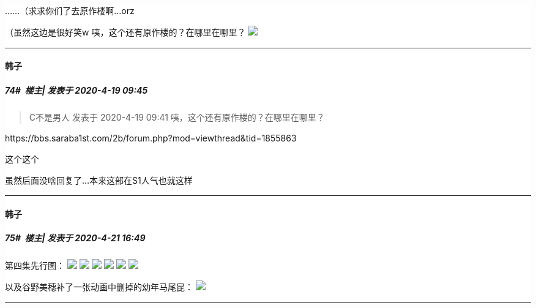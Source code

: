 ……（求求你们了去原作楼啊…orz

（虽然这边是很好笑w</blockquote>
咦，这个还有原作楼的？在哪里在哪里？ <img src="https://static.saraba1st.com/image/smiley/face2017/044.png" referrerpolicy="no-referrer">







*****

####  韩子  
##### 74#         楼主| 发表于 2020-4-19 09:45



<blockquote>C不是男人 发表于 2020-4-19 09:41
咦，这个还有原作楼的？在哪里在哪里？</blockquote>
https://bbs.saraba1st.com/2b/forum.php?mod=viewthread&amp;tid=1855863


这个这个

虽然后面没啥回复了…本来这部在S1人气也就这样







*****

####  韩子  
##### 75#         楼主| 发表于 2020-4-21 16:49




第四集先行图：
<img src="http://wx3.sinaimg.cn/large/0084LlWDgy1ge0f4ovy30j30ww0jkqiq.jpg" referrerpolicy="no-referrer">
<img src="http://wx4.sinaimg.cn/large/0084LlWDgy1ge0f4o43moj30ww0jke4k.jpg" referrerpolicy="no-referrer">
<img src="http://wx4.sinaimg.cn/large/0084LlWDgy1ge0f4ncbfjj30ww0jk1kx.jpg" referrerpolicy="no-referrer">
<img src="http://wx1.sinaimg.cn/large/0084LlWDgy1ge0f4lzillj30ww0jku01.jpg" referrerpolicy="no-referrer">
<img src="http://wx4.sinaimg.cn/large/0084LlWDgy1ge0f4kjq9hj30ww0jk7q1.jpg" referrerpolicy="no-referrer">
<img src="http://wx4.sinaimg.cn/large/0084LlWDgy1ge0f4irmo7j30ww0jke4n.jpg" referrerpolicy="no-referrer">


以及谷野美穗补了一张动画中删掉的幼年马尾昆：
<img src="http://wx3.sinaimg.cn/large/afa4f876ly1ge1fnd63b7j20ni0xc7wh.jpg" referrerpolicy="no-referrer">







*****
